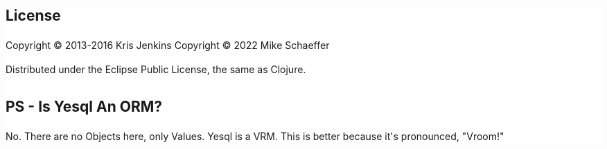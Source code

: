 ## License

Copyright © 2013-2016 Kris Jenkins
Copyright © 2022 Mike Schaeffer

Distributed under the Eclipse Public License, the same as Clojure.

## PS - Is Yesql An ORM?

No. There are no Objects here, only Values. Yesql is a VRM. This is
better because it's pronounced, "Vroom!"
